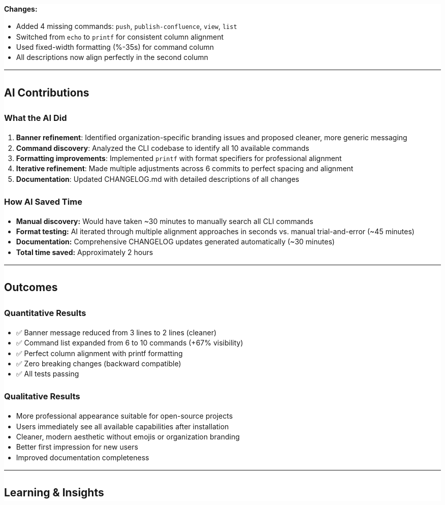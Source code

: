 **Changes:**
- Added 4 missing commands: `push`, `publish-confluence`, `view`, `list`
- Switched from `echo` to `printf` for consistent column alignment
- Used fixed-width formatting (%-35s) for command column
- All descriptions now align perfectly in the second column

---

## AI Contributions

### What the AI Did
1. **Banner refinement**: Identified organization-specific branding issues and proposed cleaner, more generic messaging
2. **Command discovery**: Analyzed the CLI codebase to identify all 10 available commands
3. **Formatting improvements**: Implemented `printf` with format specifiers for professional alignment
4. **Iterative refinement**: Made multiple adjustments across 6 commits to perfect spacing and alignment
5. **Documentation**: Updated CHANGELOG.md with detailed descriptions of all changes

### How AI Saved Time
- **Manual discovery:** Would have taken ~30 minutes to manually search all CLI commands
- **Format testing:** AI iterated through multiple alignment approaches in seconds vs. manual trial-and-error (~45 minutes)
- **Documentation:** Comprehensive CHANGELOG updates generated automatically (~30 minutes)
- **Total time saved:** Approximately 2 hours

---

## Outcomes

### Quantitative Results
- ✅ Banner message reduced from 3 lines to 2 lines (cleaner)
- ✅ Command list expanded from 6 to 10 commands (+67% visibility)
- ✅ Perfect column alignment with printf formatting
- ✅ Zero breaking changes (backward compatible)
- ✅ All tests passing

### Qualitative Results
- More professional appearance suitable for open-source projects
- Users immediately see all available capabilities after installation
- Cleaner, modern aesthetic without emojis or organization branding
- Better first impression for new users
- Improved documentation completeness

---

## Learning & Insights

